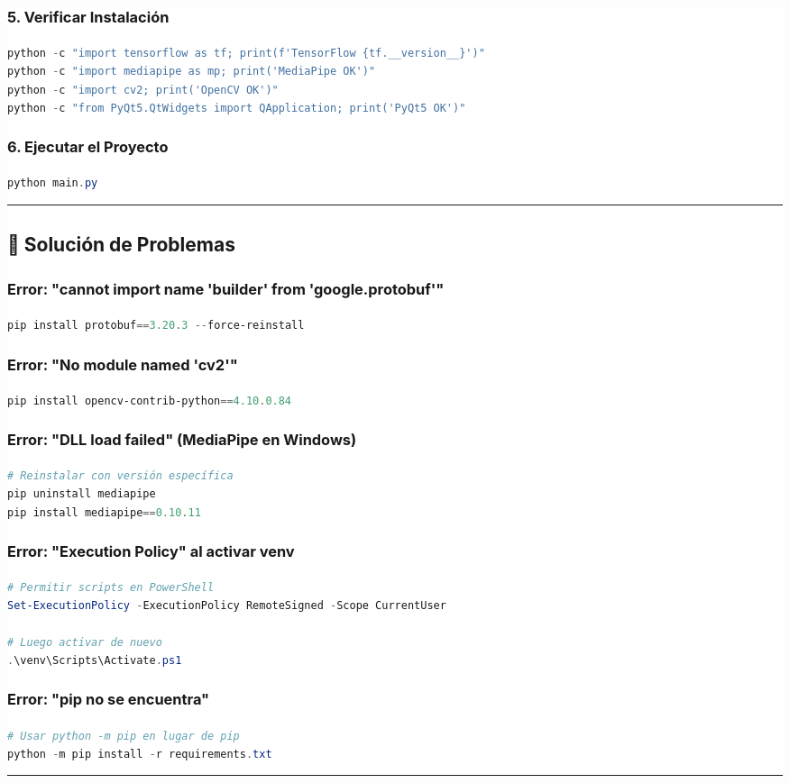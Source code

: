### 5. Verificar Instalación

```powershell
python -c "import tensorflow as tf; print(f'TensorFlow {tf.__version__}')"
python -c "import mediapipe as mp; print('MediaPipe OK')"
python -c "import cv2; print('OpenCV OK')"
python -c "from PyQt5.QtWidgets import QApplication; print('PyQt5 OK')"
```

### 6. Ejecutar el Proyecto

```powershell
python main.py
```

---

## 🐛 Solución de Problemas

### Error: "cannot import name 'builder' from 'google.protobuf'"

```powershell
pip install protobuf==3.20.3 --force-reinstall
```

### Error: "No module named 'cv2'"

```powershell
pip install opencv-contrib-python==4.10.0.84
```

### Error: "DLL load failed" (MediaPipe en Windows)

```powershell
# Reinstalar con versión específica
pip uninstall mediapipe
pip install mediapipe==0.10.11
```

### Error: "Execution Policy" al activar venv

```powershell
# Permitir scripts en PowerShell
Set-ExecutionPolicy -ExecutionPolicy RemoteSigned -Scope CurrentUser

# Luego activar de nuevo
.\venv\Scripts\Activate.ps1
```

### Error: "pip no se encuentra"

```powershell
# Usar python -m pip en lugar de pip
python -m pip install -r requirements.txt
```

---